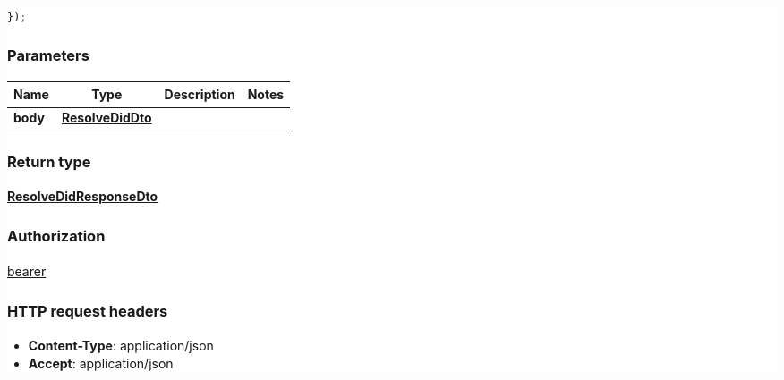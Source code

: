```javascript
});
```

### Parameters

Name | Type | Description  | Notes
------------- | ------------- | ------------- | -------------
 **body** | [**ResolveDidDto**](ResolveDidDto.md)|  | 

### Return type

[**ResolveDidResponseDto**](ResolveDidResponseDto.md)

### Authorization

[bearer](../README.md#bearer)

### HTTP request headers

 - **Content-Type**: application/json
 - **Accept**: application/json

